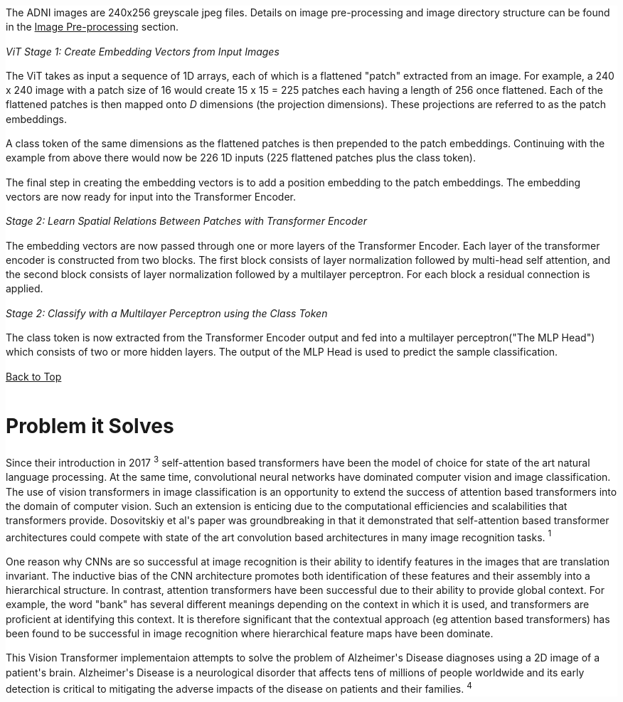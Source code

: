 The ADNI images are 240x256 greyscale jpeg files.  Details on image pre-processing and image directory structure can be found in the [Image Pre-processing](#image-pre-processing) section.  

*ViT Stage 1: Create Embedding Vectors from Input Images*

The ViT takes as input a sequence of 1D arrays, each of which is a flattened "patch" extracted from an image.  For example, a 240 x 240 image with a patch size of 16 would create 15 x 15 = 225 patches each having a length of 256 once flattened.  Each of the flattened patches is then mapped onto *D* dimensions (the projection dimensions).  These projections are referred to as the patch embeddings.

A class token of the same dimensions as the flattened patches is then prepended to the patch embeddings.  Continuing with the example from above there would now be 226 1D inputs (225 flattened patches plus the class token).  

The final step in creating the embedding vectors is to add a position embedding to the patch embeddings.  The embedding vectors are now ready for input into the Transformer Encoder.

*Stage 2: Learn Spatial Relations Between Patches with Transformer Encoder*

The embedding vectors are now passed through one or more layers of the Transformer Encoder.  Each layer of the transformer encoder is constructed from two blocks.  The first block consists of layer normalization followed by multi-head self attention, and the second block consists of layer normalization followed by a multilayer perceptron.  For each block a residual connection is applied.

*Stage 2: Classify with a Multilayer Perceptron using the Class Token*

The class token is now extracted from the Transformer Encoder output and fed into a multilayer perceptron("The MLP Head") which consists of two or more hidden layers.  The output of the MLP Head is used to predict the sample classification.

[Back to Top](#section-navigation)
# Problem it Solves

 Since their introduction in 2017 $^3$ self-attention based transformers have  been the model of choice for state of the art natural language processing.  At the same time, convolutional neural networks have dominated computer vision and image classification.  The use of vision transformers in image classification is an opportunity to extend the success of attention based transformers into the domain of computer vision.  Such an extension is enticing due to the computational efficiencies and scalabilities that transformers provide. Dosovitskiy et al's paper was groundbreaking in that it demonstrated that self-attention based transformer architectures could compete with state of the art convolution based architectures in many image recognition tasks. $^1$

One reason why CNNs are so successful at image recognition is their ability to identify features in the images that are translation invariant.  The inductive bias of the CNN architecture promotes both identification of these features and their assembly into a hierarchical structure.  In contrast, attention transformers have been successful due to their ability to provide global context.  For example, the word "bank" has several different meanings depending on the context in which it is used, and transformers are proficient at identifying this context.  It is therefore significant that the contextual approach (eg attention based transformers) has been found to be successful in image recognition where hierarchical feature maps have been dominate.

This Vision Transformer implementaion attempts to solve the problem of Alzheimer's Disease diagnoses using a 2D image of a patient's brain.  Alzheimer's Disease is a neurological disorder that affects tens of millions of people worldwide and its early detection is critical to mitigating the adverse impacts of the disease on patients and their families. $^4$ 
